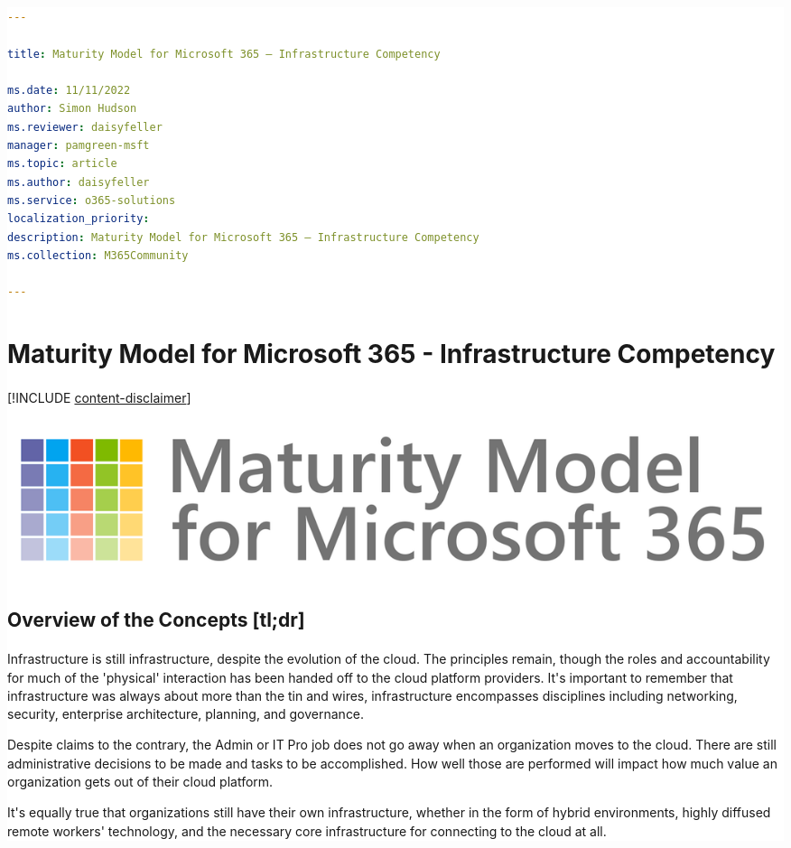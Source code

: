 ```yaml
---

title: Maturity Model for Microsoft 365 – Infrastructure Competency

ms.date: 11/11/2022
author: Simon Hudson
ms.reviewer: daisyfeller
manager: pamgreen-msft
ms.topic: article
ms.author: daisyfeller
ms.service: o365-solutions
localization_priority:
description: Maturity Model for Microsoft 365 – Infrastructure Competency
ms.collection: M365Community

---
```


# Maturity Model for Microsoft 365 - Infrastructure Competency

[!INCLUDE [content-disclaimer](includes/content-disclaimer.md)]

![Maturity Model for Microsoft 365](media/maturity-model-for-microsoft-365/M365MM.png)

## Overview of the Concepts [tl;dr]

Infrastructure is still infrastructure, despite the evolution of the cloud. The principles remain, though the roles and accountability for much of the 'physical' interaction has been handed off to the cloud platform providers. It's important to remember that infrastructure was always about more than the tin and wires, infrastructure encompasses disciplines including networking, security, enterprise architecture, planning, and governance.

Despite claims to the contrary, the Admin or IT Pro job does not go away when an organization moves to the cloud. There are still administrative decisions to be made and tasks to be accomplished. How well those are performed will impact how much value an organization gets out of their cloud platform.

It's equally true that organizations still have their own infrastructure, whether in the form of hybrid environments, highly diffused remote workers' technology, and the necessary core infrastructure for connecting to the cloud at all.
